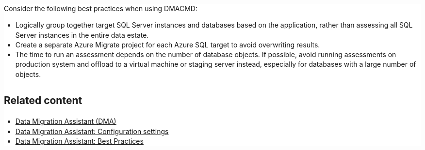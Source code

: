 Consider the following best practices when using DMACMD:

- Logically group together target SQL Server instances and databases based on the application, rather than assessing all SQL Server instances in the entire data estate.
- Create a separate Azure Migrate project for each Azure SQL target to avoid overwriting results.
- The time to run an assessment depends on the number of database objects. If possible, avoid running assessments on production system and offload to a virtual machine or staging server instead, especially for databases with a large number of objects.

## Related content

- [Data Migration Assistant (DMA)](dma-overview.md)
- [Data Migration Assistant: Configuration settings](dma-configurationsettings.md)
- [Data Migration Assistant: Best Practices](dma-bestpractices.md)
